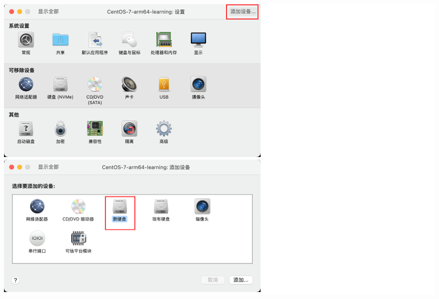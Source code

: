    <img src="./images/image-20241230125101169.png" alt="image-20241230125101169" style="zoom:50%;" />
   
   <img src="./images/image-20241230125248536.png" alt="image-20241230125248536" style="zoom:50%;" />
   